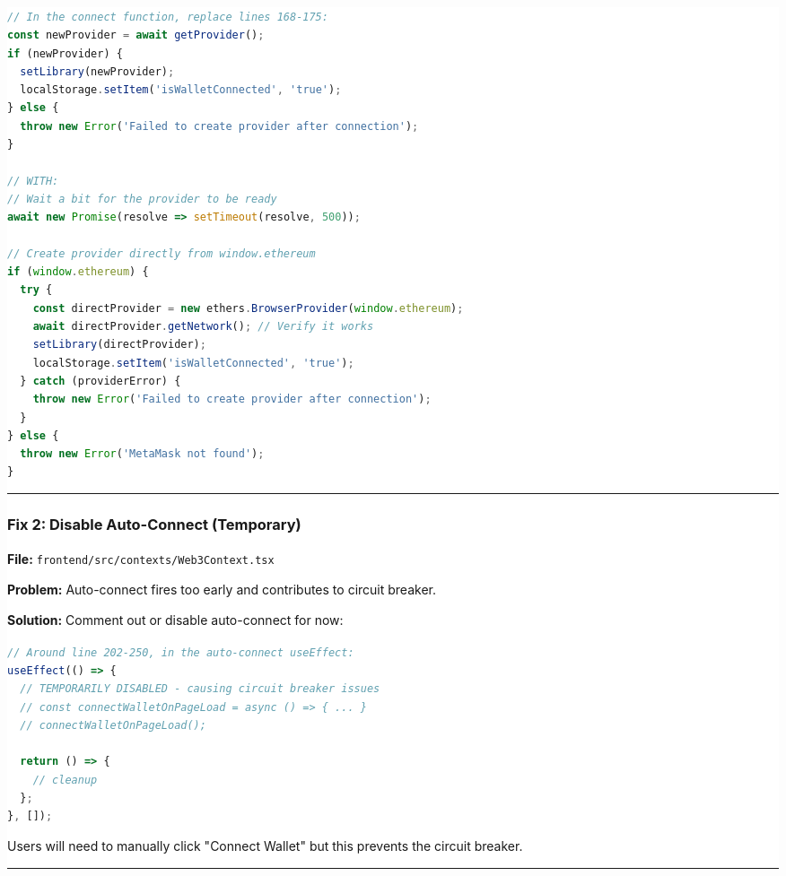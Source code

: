 ```typescript
// In the connect function, replace lines 168-175:
const newProvider = await getProvider();
if (newProvider) {
  setLibrary(newProvider);
  localStorage.setItem('isWalletConnected', 'true');
} else {
  throw new Error('Failed to create provider after connection');
}

// WITH:
// Wait a bit for the provider to be ready
await new Promise(resolve => setTimeout(resolve, 500));

// Create provider directly from window.ethereum
if (window.ethereum) {
  try {
    const directProvider = new ethers.BrowserProvider(window.ethereum);
    await directProvider.getNetwork(); // Verify it works
    setLibrary(directProvider);
    localStorage.setItem('isWalletConnected', 'true');
  } catch (providerError) {
    throw new Error('Failed to create provider after connection');
  }
} else {
  throw new Error('MetaMask not found');
}
```

---

### Fix 2: Disable Auto-Connect (Temporary)

**File:** `frontend/src/contexts/Web3Context.tsx`

**Problem:** Auto-connect fires too early and contributes to circuit breaker.

**Solution:** Comment out or disable auto-connect for now:

```typescript
// Around line 202-250, in the auto-connect useEffect:
useEffect(() => {
  // TEMPORARILY DISABLED - causing circuit breaker issues
  // const connectWalletOnPageLoad = async () => { ... }
  // connectWalletOnPageLoad();
  
  return () => {
    // cleanup
  };
}, []);
```

Users will need to manually click "Connect Wallet" but this prevents the circuit breaker.

---

